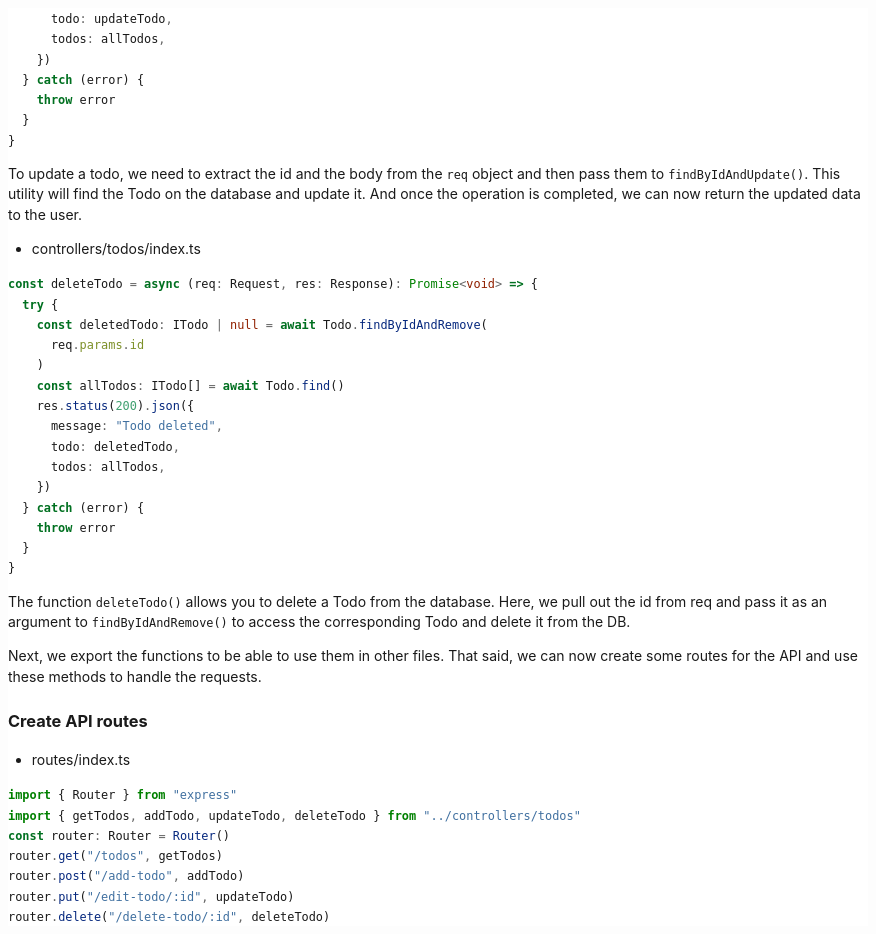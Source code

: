 ```ts
      todo: updateTodo,
      todos: allTodos,
    })
  } catch (error) {
    throw error
  }
}

```

To update a todo, we need to extract the id and the body from the  `req`  object and then pass them to  `findByIdAndUpdate()`. This utility will find the Todo on the database and update it. And once the operation is completed, we can now return the updated data to the user.

-   controllers/todos/index.ts

```ts
const deleteTodo = async (req: Request, res: Response): Promise<void> => {
  try {
    const deletedTodo: ITodo | null = await Todo.findByIdAndRemove(
      req.params.id
    )
    const allTodos: ITodo[] = await Todo.find()
    res.status(200).json({
      message: "Todo deleted",
      todo: deletedTodo,
      todos: allTodos,
    })
  } catch (error) {
    throw error
  }
}

```

The function  `deleteTodo()`  allows you to delete a Todo from the database. Here, we pull out the id from req and pass it as an argument to  `findByIdAndRemove()`  to access the corresponding Todo and delete it from the DB.

Next, we export the functions to be able to use them in other files. That said, we can now create some routes for the API and use these methods to handle the requests.

### Create API routes

-   routes/index.ts

```ts
import { Router } from "express"
import { getTodos, addTodo, updateTodo, deleteTodo } from "../controllers/todos"
const router: Router = Router()
router.get("/todos", getTodos)
router.post("/add-todo", addTodo)
router.put("/edit-todo/:id", updateTodo)
router.delete("/delete-todo/:id", deleteTodo)

```
